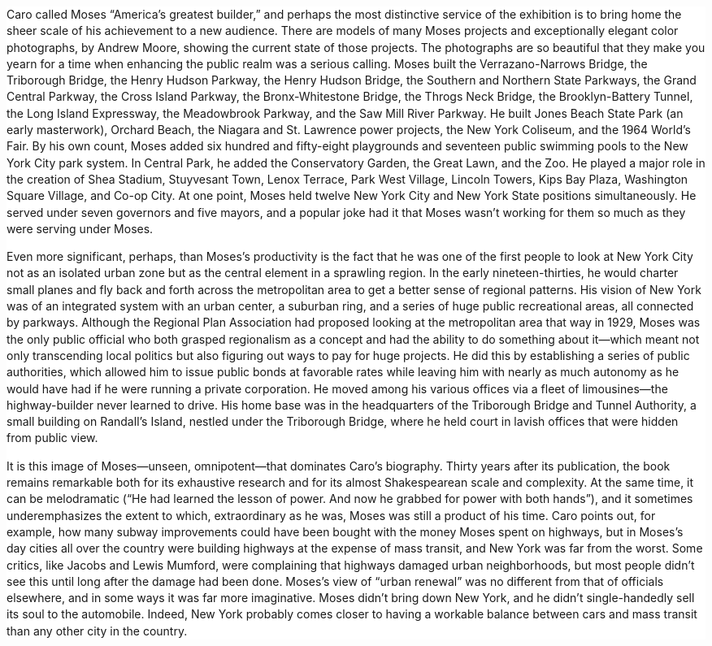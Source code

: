 Caro called Moses “America’s greatest builder,” and perhaps the most distinctive service of the exhibition is to bring home the sheer scale of his achievement to a new audience. There are models of many Moses projects and exceptionally elegant color photographs, by Andrew Moore, showing the current state of those projects. The photographs are so beautiful that they make you yearn for a time when enhancing the public realm was a serious calling. Moses built the Verrazano-Narrows Bridge, the Triborough Bridge, the Henry Hudson Parkway, the Henry Hudson Bridge, the Southern and Northern State Parkways, the Grand Central Parkway, the Cross Island Parkway, the Bronx-Whitestone Bridge, the Throgs Neck Bridge, the Brooklyn-Battery Tunnel, the Long Island Expressway, the Meadowbrook Parkway, and the Saw Mill River Parkway. He built Jones Beach State Park (an early masterwork), Orchard Beach, the Niagara and St. Lawrence power projects, the New York Coliseum, and the 1964 World’s Fair. By his own count, Moses added six hundred and fifty-eight playgrounds and seventeen public swimming pools to the New York City park system. In Central Park, he added the Conservatory Garden, the Great Lawn, and the Zoo. He played a major role in the creation of Shea Stadium, Stuyvesant Town, Lenox Terrace, Park West Village, Lincoln Towers, Kips Bay Plaza, Washington Square Village, and Co-op City. At one point, Moses held twelve New York City and New York State positions simultaneously. He served under seven governors and five mayors, and a popular joke had it that Moses wasn’t working for them so much as they were serving under Moses.

Even more significant, perhaps, than Moses’s productivity is the fact that he was one of the first people to look at New York City not as an isolated urban zone but as the central element in a sprawling region. In the early nineteen-thirties, he would charter small planes and fly back and forth across the metropolitan area to get a better sense of regional patterns. His vision of New York was of an integrated system with an urban center, a suburban ring, and a series of huge public recreational areas, all connected by parkways. Although the Regional Plan Association had proposed looking at the metropolitan area that way in 1929, Moses was the only public official who both grasped regionalism as a concept and had the ability to do something about it—which meant not only transcending local politics but also figuring out ways to pay for huge projects. He did this by establishing a series of public authorities, which allowed him to issue public bonds at favorable rates while leaving him with nearly as much autonomy as he would have had if he were running a private corporation. He moved among his various offices via a fleet of limousines—the highway-builder never learned to drive. His home base was in the headquarters of the Triborough Bridge and Tunnel Authority, a small building on Randall’s Island, nestled under the Triborough Bridge, where he held court in lavish offices that were hidden from public view.

It is this image of Moses—unseen, omnipotent—that dominates Caro’s biography. Thirty years after its publication, the book remains remarkable both for its exhaustive research and for its almost Shakespearean scale and complexity. At the same time, it can be melodramatic (“He had learned the lesson of power. And now he grabbed for power with both hands”), and it sometimes underemphasizes the extent to which, extraordinary as he was, Moses was still a product of his time. Caro points out, for example, how many subway improvements could have been bought with the money Moses spent on highways, but in Moses’s day cities all over the country were building highways at the expense of mass transit, and New York was far from the worst. Some critics, like Jacobs and Lewis Mumford, were complaining that highways damaged urban neighborhoods, but most people didn’t see this until long after the damage had been done. Moses’s view of “urban renewal” was no different from that of officials elsewhere, and in some ways it was far more imaginative. Moses didn’t bring down New York, and he didn’t single-handedly sell its soul to the automobile. Indeed, New York probably comes closer to having a workable balance between cars and mass transit than any other city in the country.
